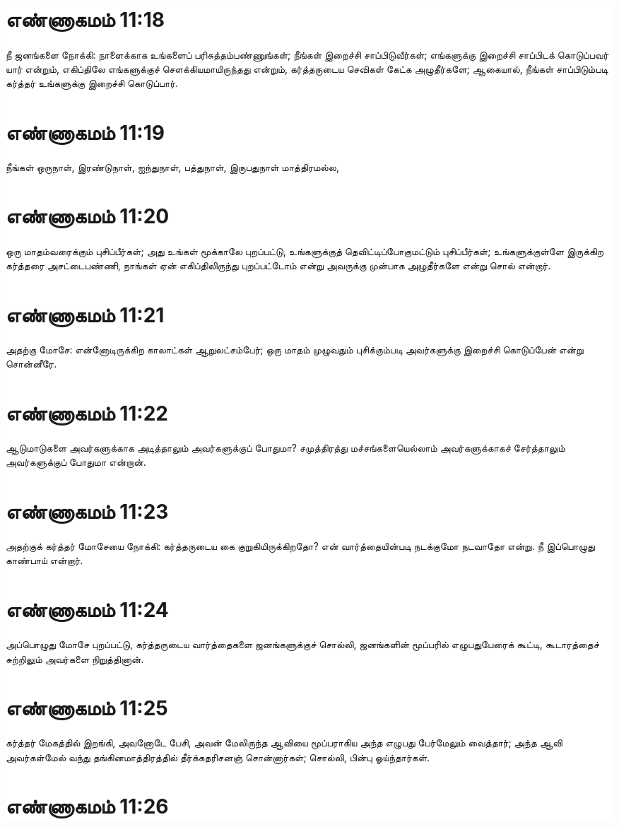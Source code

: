 # எண்ணாகமம் 11:18

நீ ஜனங்களை நோக்கி: நாளைக்காக உங்களைப் பரிசுத்தம்பண்ணுங்கள்; நீங்கள் இறைச்சி சாப்பிடுவீர்கள்; எங்களுக்கு இறைச்சி சாப்பிடக் கொடுப்பவர் யார் என்றும், எகிப்திலே எங்களுக்குச் சௌக்கியமாயிருந்தது என்றும், கர்த்தருடைய செவிகள் கேட்க அழுதீர்களே; ஆகையால், நீங்கள் சாப்பிடும்படி கர்த்தர் உங்களுக்கு இறைச்சி கொடுப்பார்.

# எண்ணாகமம் 11:19

நீங்கள் ஒருநாள், இரண்டுநாள், ஐந்துநாள், பத்துநாள், இருபதுநாள் மாத்திரமல்ல,

# எண்ணாகமம் 11:20

ஒரு மாதம்வரைக்கும் புசிப்பீர்கள்; அது உங்கள் மூக்காலே புறப்பட்டு, உங்களுக்குத் தெவிட்டிப்போகுமட்டும் புசிப்பீர்கள்; உங்களுக்குள்ளே இருக்கிற கர்த்தரை அசட்டைபண்ணி, நாங்கள் ஏன் எகிப்திலிருந்து புறப்பட்டோம் என்று அவருக்கு முன்பாக அழுதீர்களே என்று சொல் என்றார்.

# எண்ணாகமம் 11:21

அதற்கு மோசே: என்னோடிருக்கிற காலாட்கள் ஆறுலட்சம்பேர்; ஒரு மாதம் முழுவதும் புசிக்கும்படி அவர்களுக்கு இறைச்சி கொடுப்பேன் என்று சொன்னீரே.

# எண்ணாகமம் 11:22

ஆடுமாடுகளை அவர்களுக்காக அடித்தாலும் அவர்களுக்குப் போதுமா? சமுத்திரத்து மச்சங்களையெல்லாம் அவர்களுக்காகச் சேர்த்தாலும் அவர்களுக்குப் போதுமா என்றான்.

# எண்ணாகமம் 11:23

அதற்குக் கர்த்தர் மோசேயை நோக்கி: கர்த்தருடைய கை குறுகியிருக்கிறதோ? என் வார்த்தையின்படி நடக்குமோ நடவாதோ என்று. நீ இப்பொழுது காண்பாய் என்றார்.

# எண்ணாகமம் 11:24

அப்பொழுது மோசே புறப்பட்டு, கர்த்தருடைய வார்த்தைகளை ஜனங்களுக்குச் சொல்லி, ஜனங்களின் மூப்பரில் எழுபதுபேரைக் கூட்டி, கூடாரத்தைச் சுற்றிலும் அவர்களை நிறுத்தினான்.

# எண்ணாகமம் 11:25

கர்த்தர் மேகத்தில் இறங்கி, அவனோடே பேசி, அவன் மேலிருந்த ஆவியை மூப்பராகிய அந்த எழுபது பேர்மேலும் வைத்தார்; அந்த ஆவி அவர்கள்மேல் வந்து தங்கினமாத்திரத்தில் தீர்க்கதரிசனஞ் சொன்னார்கள்; சொல்லி, பின்பு ஓய்ந்தார்கள்.

# எண்ணாகமம் 11:26
